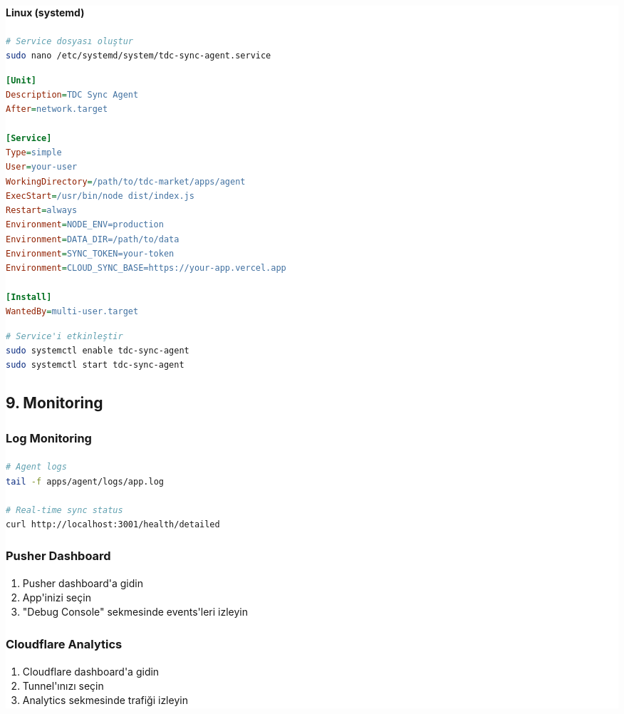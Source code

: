 #### Linux (systemd)

```bash
# Service dosyası oluştur
sudo nano /etc/systemd/system/tdc-sync-agent.service
```

```ini
[Unit]
Description=TDC Sync Agent
After=network.target

[Service]
Type=simple
User=your-user
WorkingDirectory=/path/to/tdc-market/apps/agent
ExecStart=/usr/bin/node dist/index.js
Restart=always
Environment=NODE_ENV=production
Environment=DATA_DIR=/path/to/data
Environment=SYNC_TOKEN=your-token
Environment=CLOUD_SYNC_BASE=https://your-app.vercel.app

[Install]
WantedBy=multi-user.target
```

```bash
# Service'i etkinleştir
sudo systemctl enable tdc-sync-agent
sudo systemctl start tdc-sync-agent
```

## 9. Monitoring

### Log Monitoring

```bash
# Agent logs
tail -f apps/agent/logs/app.log

# Real-time sync status
curl http://localhost:3001/health/detailed
```

### Pusher Dashboard

1. Pusher dashboard'a gidin
2. App'inizi seçin
3. "Debug Console" sekmesinde events'leri izleyin

### Cloudflare Analytics

1. Cloudflare dashboard'a gidin
2. Tunnel'ınızı seçin
3. Analytics sekmesinde trafiği izleyin
